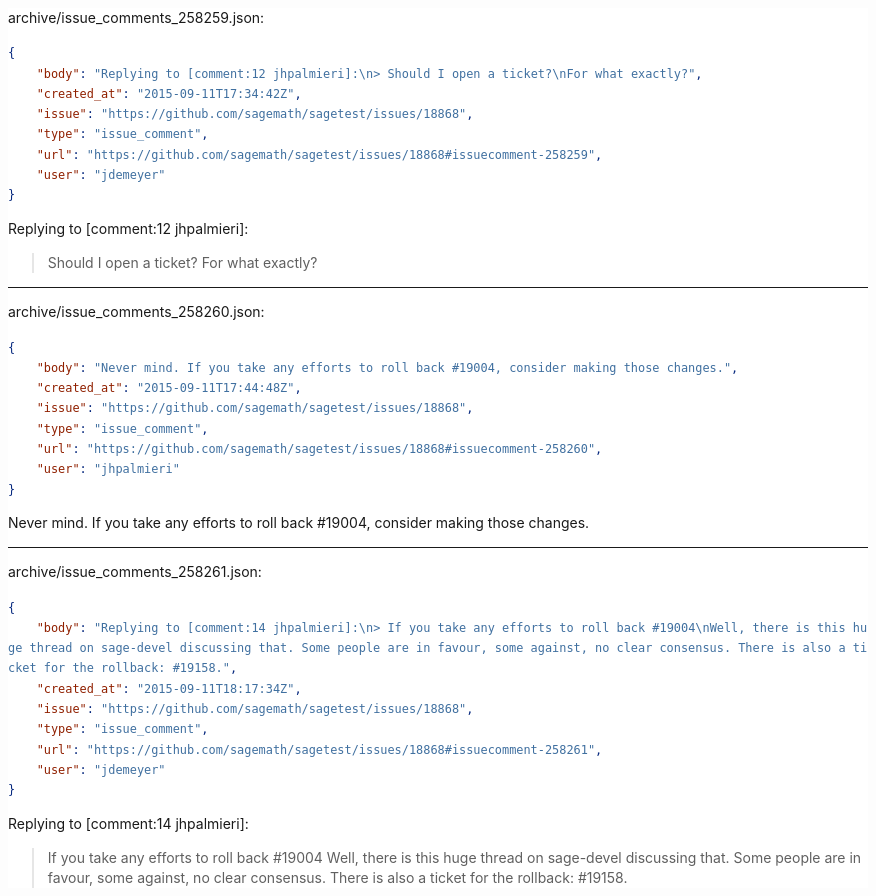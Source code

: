 archive/issue_comments_258259.json:
```json
{
    "body": "Replying to [comment:12 jhpalmieri]:\n> Should I open a ticket?\nFor what exactly?",
    "created_at": "2015-09-11T17:34:42Z",
    "issue": "https://github.com/sagemath/sagetest/issues/18868",
    "type": "issue_comment",
    "url": "https://github.com/sagemath/sagetest/issues/18868#issuecomment-258259",
    "user": "jdemeyer"
}
```

Replying to [comment:12 jhpalmieri]:
> Should I open a ticket?
For what exactly?



---

archive/issue_comments_258260.json:
```json
{
    "body": "Never mind. If you take any efforts to roll back #19004, consider making those changes.",
    "created_at": "2015-09-11T17:44:48Z",
    "issue": "https://github.com/sagemath/sagetest/issues/18868",
    "type": "issue_comment",
    "url": "https://github.com/sagemath/sagetest/issues/18868#issuecomment-258260",
    "user": "jhpalmieri"
}
```

Never mind. If you take any efforts to roll back #19004, consider making those changes.



---

archive/issue_comments_258261.json:
```json
{
    "body": "Replying to [comment:14 jhpalmieri]:\n> If you take any efforts to roll back #19004\nWell, there is this huge thread on sage-devel discussing that. Some people are in favour, some against, no clear consensus. There is also a ticket for the rollback: #19158.",
    "created_at": "2015-09-11T18:17:34Z",
    "issue": "https://github.com/sagemath/sagetest/issues/18868",
    "type": "issue_comment",
    "url": "https://github.com/sagemath/sagetest/issues/18868#issuecomment-258261",
    "user": "jdemeyer"
}
```

Replying to [comment:14 jhpalmieri]:
> If you take any efforts to roll back #19004
Well, there is this huge thread on sage-devel discussing that. Some people are in favour, some against, no clear consensus. There is also a ticket for the rollback: #19158.

